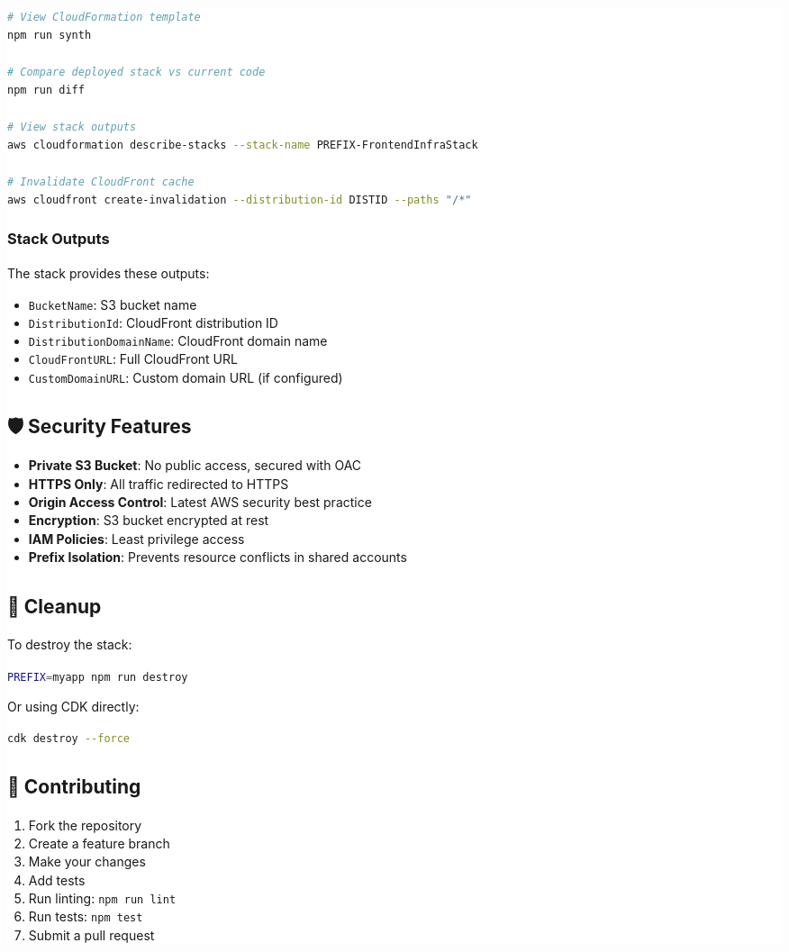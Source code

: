 ```bash
# View CloudFormation template
npm run synth

# Compare deployed stack vs current code
npm run diff

# View stack outputs
aws cloudformation describe-stacks --stack-name PREFIX-FrontendInfraStack

# Invalidate CloudFront cache
aws cloudfront create-invalidation --distribution-id DISTID --paths "/*"
```

### Stack Outputs

The stack provides these outputs:

- `BucketName`: S3 bucket name
- `DistributionId`: CloudFront distribution ID
- `DistributionDomainName`: CloudFront domain name
- `CloudFrontURL`: Full CloudFront URL
- `CustomDomainURL`: Custom domain URL (if configured)

## 🛡️ Security Features

- **Private S3 Bucket**: No public access, secured with OAC
- **HTTPS Only**: All traffic redirected to HTTPS
- **Origin Access Control**: Latest AWS security best practice
- **Encryption**: S3 bucket encrypted at rest
- **IAM Policies**: Least privilege access
- **Prefix Isolation**: Prevents resource conflicts in shared accounts

## 🧹 Cleanup

To destroy the stack:

```bash
PREFIX=myapp npm run destroy
```

Or using CDK directly:

```bash
cdk destroy --force
```

## 🤝 Contributing

1. Fork the repository
2. Create a feature branch
3. Make your changes
4. Add tests
5. Run linting: `npm run lint`
6. Run tests: `npm test`
7. Submit a pull request
